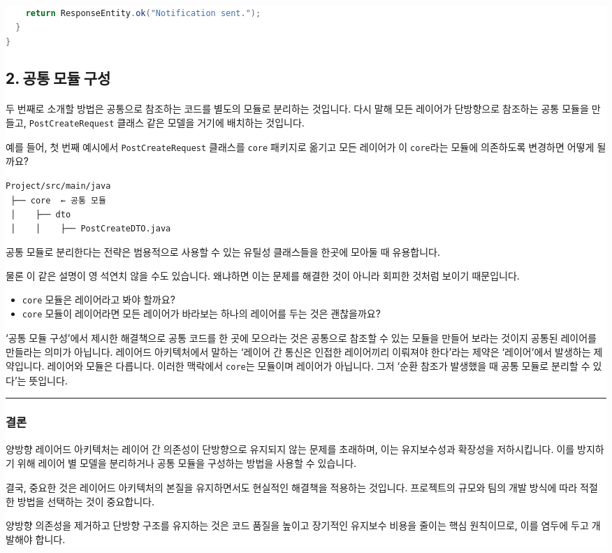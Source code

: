```java
    return ResponseEntity.ok("Notification sent.");
  }
}
```
## 2. 공통 모듈 구성
두 번째로 소개할 방법은 공통으로 참조하는 코드를 별도의 모듈로 분리하는 것입니다. 다시 말해 모든 레이어가 단방향으로 참조하는 공통 모듈을 만들고, `PostCreateRequest` 클래스 같은 모델을 거기에 배치하는 것입니다.

예를 들어, 첫 번째 예시에서 `PostCreateRequest` 클래스를 `core` 패키지로 옮기고 모든 레이어가 이 `core`라는 모듈에 의존하도록 변경하면 어떻게 될까요?
```
Project/src/main/java
 ├── core  ← 공통 모듈
 │    ├── dto
 │    │    ├── PostCreateDTO.java
```
공통 모듈로 분리한다는 전략은 범용적으로 사용할 수 있는 유틸성 클래스들을 한곳에 모아둘 때 유용합니다.

물론 이 같은 설명이 영 석연치 않을 수도 있습니다. 왜냐하면 이는 문제를 해결한 것이 아니라 회피한 것처럼 보이기 때문입니다.
- `core` 모듈은 레이어라고 봐야 할까요?
- `core` 모듈이 레이어라면 모든 레이어가 바라보는 하나의 레이어를 두는 것은 괜찮을까요?

‘공통 모듈 구성’에서 제시한 해결책으로 공통 코드를 한 곳에 모으라는 것은 공통으로 참조할 수 있는 모듈을 만들어 보라는 것이지 공통된 레이어를 만들라는 의미가 아닙니다. 레이어드 아키텍처에서 말하는 ‘레이어 간 통신은 인접한 레이어끼리 이뤄져야 한다’라는 제약은 ‘레이어’에서 발생하는 제약입니다. 레이어와 모듈은 다릅니다. 이러한 맥락에서 `core`는 모듈이며 레이어가 아닙니다. 그저 ‘순환 참조가 발생했을 때 공통 모듈로 분리할 수 있다’는 뜻입니다.

---

### 결론

양방향 레이어드 아키텍처는 레이어 간 의존성이 단방향으로 유지되지 않는 문제를 초래하며, 이는 유지보수성과 확장성을 저하시킵니다. 이를 방지하기 위해 레이어 별 모델을 분리하거나 공통 모듈을 구성하는 방법을 사용할 수 있습니다.

결국, 중요한 것은 레이어드 아키텍처의 본질을 유지하면서도 현실적인 해결책을 적용하는 것입니다. 프로젝트의 규모와 팀의 개발 방식에 따라 적절한 방법을 선택하는 것이 중요합니다.

양방향 의존성을 제거하고 단방향 구조를 유지하는 것은 코드 품질을 높이고 장기적인 유지보수 비용을 줄이는 핵심 원칙이므로, 이를 염두에 두고 개발해야 합니다.
